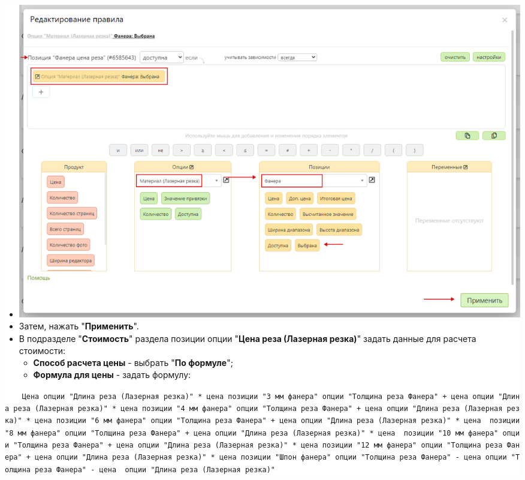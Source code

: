* ![](../_media/calc/laser-cutting_79.png ':size=70%')
* Затем, нажать "__Применить__".
* В подразделе "__Стоимость__" раздела позиции опции "__Цена реза (Лазерная резка)__" задать данные для расчета стоимости:
	+ __Способ расчета цены__ - выбрать "__По формуле__";
	+ __Формула для цены__ - задать формулу:
```
	Цена опции "Длина реза (Лазерная резка)" * цена позиции "3 мм фанера" опции "Толщина реза Фанера" + цена опции "Длина реза (Лазерная резка)" * цена позиции "4 мм фанера" опции "Толщина реза Фанера" + цена опции "Длина реза (Лазерная резка)" * цена позиции "6 мм фанера" опции "Толщина реза Фанера" + цена опции "Длина реза (Лазерная резка)" * цена  позиции "8 мм фанера" опции "Толщина реза Фанера" + цена опции "Длина реза (Лазерная резка)" * цена  позиции "10 мм фанера" опции "Толщина реза Фанера" + цена опции "Длина реза (Лазерная резка)" * цена позиции "12 мм фанера" опции "Толщина реза Фанера" + цена опции "Длина реза (Лазерная резка)" * цена позиции "Шпон фанера" опции "Толщина реза Фанера" - цена опции "Толщина реза Фанера" - цена  опции "Длина реза (Лазерная резка)"
```